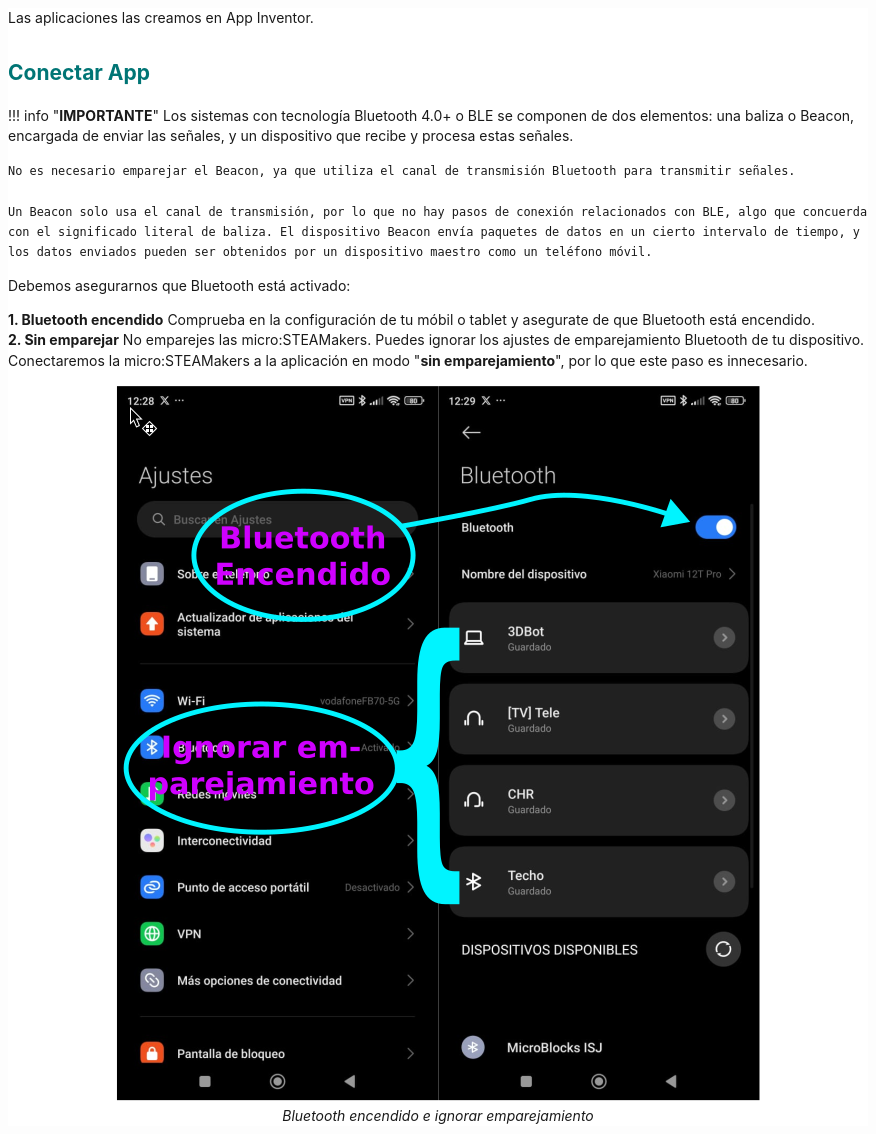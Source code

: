 Las aplicaciones las creamos en App Inventor.

## <FONT COLOR=#007575>**Conectar App**</font>
!!! info "**IMPORTANTE**"
    Los sistemas con tecnología Bluetooth 4.0+ o BLE se componen de dos elementos: una baliza o Beacon, encargada de enviar las señales, y un dispositivo que recibe y procesa estas señales.
    
    No es necesario emparejar el Beacon, ya que utiliza el canal de transmisión Bluetooth para transmitir señales.
    
    Un Beacon solo usa el canal de transmisión, por lo que no hay pasos de conexión relacionados con BLE, algo que concuerda con el significado literal de baliza. El dispositivo Beacon envía paquetes de datos en un cierto intervalo de tiempo, y los datos enviados pueden ser obtenidos por un dispositivo maestro como un teléfono móvil.

Debemos asegurarnos que Bluetooth está activado:

**1. Bluetooth encendido** Comprueba en la configuración de tu móbil o tablet y asegurate de que Bluetooth está encendido.  
**2. Sin emparejar** No emparejes las micro:STEAMakers. Puedes ignorar los ajustes de emparejamiento Bluetooth de tu dispositivo. Conectaremos la micro:STEAMakers a la aplicación en modo "**sin emparejamiento**", por lo que este paso es innecesario.

<center>

![Bluetooth encendido e ignorar emparejamiento](../img/guias/mb_inv_ble/bt_on_no_emparejar.png)  
*Bluetooth encendido e ignorar emparejamiento*
